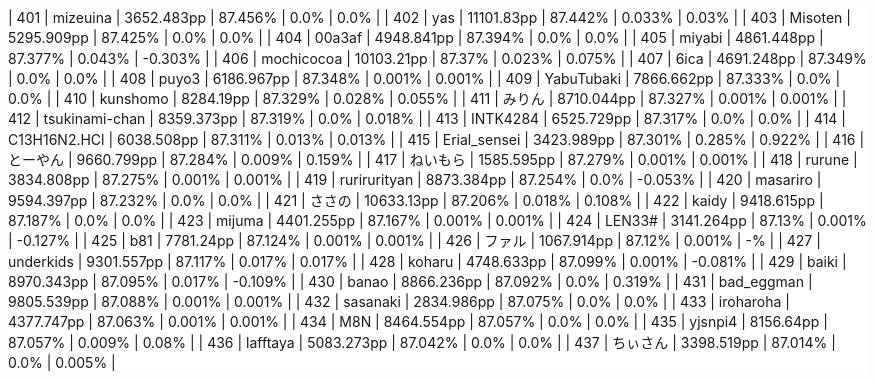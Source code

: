 | 401 | mizeuina | 3652.483pp | 87.456% | 0.0% | 0.0% |
| 402 | yas | 11101.83pp | 87.442% | 0.033% | 0.03% |
| 403 | Misoten | 5295.909pp | 87.425% | 0.0% | 0.0% |
| 404 | 00a3af | 4948.841pp | 87.394% | 0.0% | 0.0% |
| 405 | miyabi | 4861.448pp | 87.377% | 0.043% | -0.303% |
| 406 | mochicocoa | 10103.21pp | 87.37% | 0.023% | 0.075% |
| 407 | 6ica | 4691.248pp | 87.349% | 0.0% | 0.0% |
| 408 | puyo3 | 6186.967pp | 87.348% | 0.001% | 0.001% |
| 409 | YabuTubaki | 7866.662pp | 87.333% | 0.0% | 0.0% |
| 410 | kunshomo | 8284.19pp | 87.329% | 0.028% | 0.055% |
| 411 | みりん | 8710.044pp | 87.327% | 0.001% | 0.001% |
| 412 | tsukinami\-chan | 8359.373pp | 87.319% | 0.0% | 0.018% |
| 413 | INTK4284 | 6525.729pp | 87.317% | 0.0% | 0.0% |
| 414 | C13H16N2\.HCl | 6038.508pp | 87.311% | 0.013% | 0.013% |
| 415 | Erial\_sensei | 3423.989pp | 87.301% | 0.285% | 0.922% |
| 416 | とーやん | 9660.799pp | 87.284% | 0.009% | 0.159% |
| 417 | ねいもら | 1585.595pp | 87.279% | 0.001% | 0.001% |
| 418 | rurune | 3834.808pp | 87.275% | 0.001% | 0.001% |
| 419 | rurirurityan | 8873.384pp | 87.254% | 0.0% | -0.053% |
| 420 | masariro | 9594.397pp | 87.232% | 0.0% | 0.0% |
| 421 | ささの | 10633.13pp | 87.206% | 0.018% | 0.108% |
| 422 | kaidy | 9418.615pp | 87.187% | 0.0% | 0.0% |
| 423 | mijuma | 4401.255pp | 87.167% | 0.001% | 0.001% |
| 424 | LEN33\# | 3141.264pp | 87.13% | 0.001% | -0.127% |
| 425 | b81 | 7781.24pp | 87.124% | 0.001% | 0.001% |
| 426 | ファル | 1067.914pp | 87.12% | 0.001% | -% |
| 427 | underkids | 9301.557pp | 87.117% | 0.017% | 0.017% |
| 428 | koharu | 4748.633pp | 87.099% | 0.001% | -0.081% |
| 429 | baiki | 8970.343pp | 87.095% | 0.017% | -0.109% |
| 430 | banao | 8866.236pp | 87.092% | 0.0% | 0.319% |
| 431 | bad\_eggman | 9805.539pp | 87.088% | 0.001% | 0.001% |
| 432 | sasanaki | 2834.986pp | 87.075% | 0.0% | 0.0% |
| 433 | iroharoha | 4377.747pp | 87.063% | 0.001% | 0.001% |
| 434 | M8N | 8464.554pp | 87.057% | 0.0% | 0.0% |
| 435 | yjsnpi4 | 8156.64pp | 87.057% | 0.009% | 0.08% |
| 436 | lafftaya | 5083.273pp | 87.042% | 0.0% | 0.0% |
| 437 | ちぃさん | 3398.519pp | 87.014% | 0.0% | 0.005% |